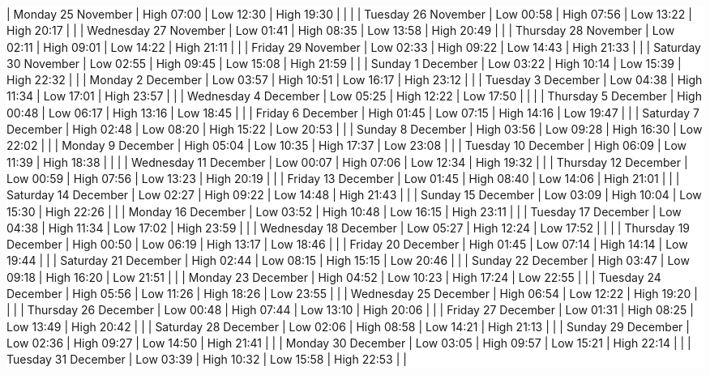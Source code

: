 | Monday 25 November | High 07:00 | Low 12:30 | High 19:30 |  |  |
| Tuesday 26 November | Low 00:58 | High 07:56 | Low 13:22 | High 20:17 |  |
| Wednesday 27 November | Low 01:41 | High 08:35 | Low 13:58 | High 20:49 |  |
| Thursday 28 November | Low 02:11 | High 09:01 | Low 14:22 | High 21:11 |  |
| Friday 29 November | Low 02:33 | High 09:22 | Low 14:43 | High 21:33 |  |
| Saturday 30 November | Low 02:55 | High 09:45 | Low 15:08 | High 21:59 |  |
| Sunday 1 December | Low 03:22 | High 10:14 | Low 15:39 | High 22:32 |  |
| Monday 2 December | Low 03:57 | High 10:51 | Low 16:17 | High 23:12 |  |
| Tuesday 3 December | Low 04:38 | High 11:34 | Low 17:01 | High 23:57 |  |
| Wednesday 4 December | Low 05:25 | High 12:22 | Low 17:50 |  |  |
| Thursday 5 December | High 00:48 | Low 06:17 | High 13:16 | Low 18:45 |  |
| Friday 6 December | High 01:45 | Low 07:15 | High 14:16 | Low 19:47 |  |
| Saturday 7 December | High 02:48 | Low 08:20 | High 15:22 | Low 20:53 |  |
| Sunday 8 December | High 03:56 | Low 09:28 | High 16:30 | Low 22:02 |  |
| Monday 9 December | High 05:04 | Low 10:35 | High 17:37 | Low 23:08 |  |
| Tuesday 10 December | High 06:09 | Low 11:39 | High 18:38 |  |  |
| Wednesday 11 December | Low 00:07 | High 07:06 | Low 12:34 | High 19:32 |  |
| Thursday 12 December | Low 00:59 | High 07:56 | Low 13:23 | High 20:19 |  |
| Friday 13 December | Low 01:45 | High 08:40 | Low 14:06 | High 21:01 |  |
| Saturday 14 December | Low 02:27 | High 09:22 | Low 14:48 | High 21:43 |  |
| Sunday 15 December | Low 03:09 | High 10:04 | Low 15:30 | High 22:26 |  |
| Monday 16 December | Low 03:52 | High 10:48 | Low 16:15 | High 23:11 |  |
| Tuesday 17 December | Low 04:38 | High 11:34 | Low 17:02 | High 23:59 |  |
| Wednesday 18 December | Low 05:27 | High 12:24 | Low 17:52 |  |  |
| Thursday 19 December | High 00:50 | Low 06:19 | High 13:17 | Low 18:46 |  |
| Friday 20 December | High 01:45 | Low 07:14 | High 14:14 | Low 19:44 |  |
| Saturday 21 December | High 02:44 | Low 08:15 | High 15:15 | Low 20:46 |  |
| Sunday 22 December | High 03:47 | Low 09:18 | High 16:20 | Low 21:51 |  |
| Monday 23 December | High 04:52 | Low 10:23 | High 17:24 | Low 22:55 |  |
| Tuesday 24 December | High 05:56 | Low 11:26 | High 18:26 | Low 23:55 |  |
| Wednesday 25 December | High 06:54 | Low 12:22 | High 19:20 |  |  |
| Thursday 26 December | Low 00:48 | High 07:44 | Low 13:10 | High 20:06 |  |
| Friday 27 December | Low 01:31 | High 08:25 | Low 13:49 | High 20:42 |  |
| Saturday 28 December | Low 02:06 | High 08:58 | Low 14:21 | High 21:13 |  |
| Sunday 29 December | Low 02:36 | High 09:27 | Low 14:50 | High 21:41 |  |
| Monday 30 December | Low 03:05 | High 09:57 | Low 15:21 | High 22:14 |  |
| Tuesday 31 December | Low 03:39 | High 10:32 | Low 15:58 | High 22:53 |  |
